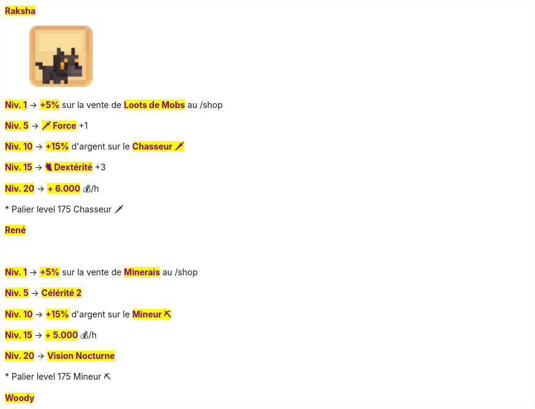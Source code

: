   </tr>
  <tr>
    <td align="center"><mark style="color:purple;"><strong>Raksha</strong></mark></td>
    <td>
      <figure>
        <img src="../../.gitbook/assets/Les_Compagnons/Items/Legendaire/Raksha.png" alt="">
      </figure>
    </td>
    <td>
      <p><mark style="color:purple;"><strong>Niv. 1</strong></mark> → <mark style="color:purple;"><strong>+5%</strong></mark> sur la vente de <mark style="color:purple;"><strong>Loots de Mobs</strong></mark> au /shop</p>
      <p><mark style="color:purple;"><strong>Niv. 5</strong></mark> → <mark style="color:purple;"><strong>🗡️ Force</strong></mark> +1</p>
      <p><mark style="color:purple;"><strong>Niv. 10</strong></mark> → <mark style="color:purple;"><strong>+15%</strong></mark> d'argent sur le <mark style="color:purple;"><strong>Chasseur 🗡️</strong></mark></p>
      <p><mark style="color:purple;"><strong>Niv. 15</strong></mark> → <mark style="color:purple;"><strong>🐈 Dextérité</strong></mark> +3</p>
      <p><mark style="color:purple;"><strong>Niv. 20</strong></mark> → <mark style="color:purple;"><strong>+ 6.000</strong></mark> 💰/h</p>
    </td>
    <td>
      <p> * Palier level 175 Chasseur 🗡️</p>
    </td>
  </tr>
  <tr>
    <td align="center"><mark style="color:purple;"><strong>René</strong></mark></td>
    <td>
      <figure>
        <img src="../../.gitbook/assets/Les_Compagnons/Items/Legendaire/René.png" alt="">
      </figure>
    </td>
    <td>
      <p><mark style="color:purple;"><strong>Niv. 1</strong></mark> → <mark style="color:purple;"><strong>+5%</strong></mark> sur la vente de <mark style="color:purple;"><strong>Minerais</strong></mark> au /shop</p>
      <p><mark style="color:purple;"><strong>Niv. 5</strong></mark> → <mark style="color:purple;"><strong>Célérité 2</strong></mark></p>
      <p><mark style="color:purple;"><strong>Niv. 10</strong></mark> → <mark style="color:purple;"><strong>+15%</strong></mark> d'argent sur le <mark style="color:purple;"><strong>Mineur ⛏️</strong></mark></p>
      <p><mark style="color:purple;"><strong>Niv. 15</strong></mark> → <mark style="color:purple;"><strong>+ 5.000</strong></mark> 💰/h</p>
      <p><mark style="color:purple;"><strong>Niv. 20</strong></mark> → <mark style="color:purple;"><strong>Vision Nocturne</strong></mark></p>
    </td>
    <td>
      <p> * Palier level 175 Mineur ⛏️</p>
    </td>
  </tr>
  <tr>
    <td align="center"><mark style="color:purple;"><strong>Woody</strong></mark></td>
    <td>
      <figure>